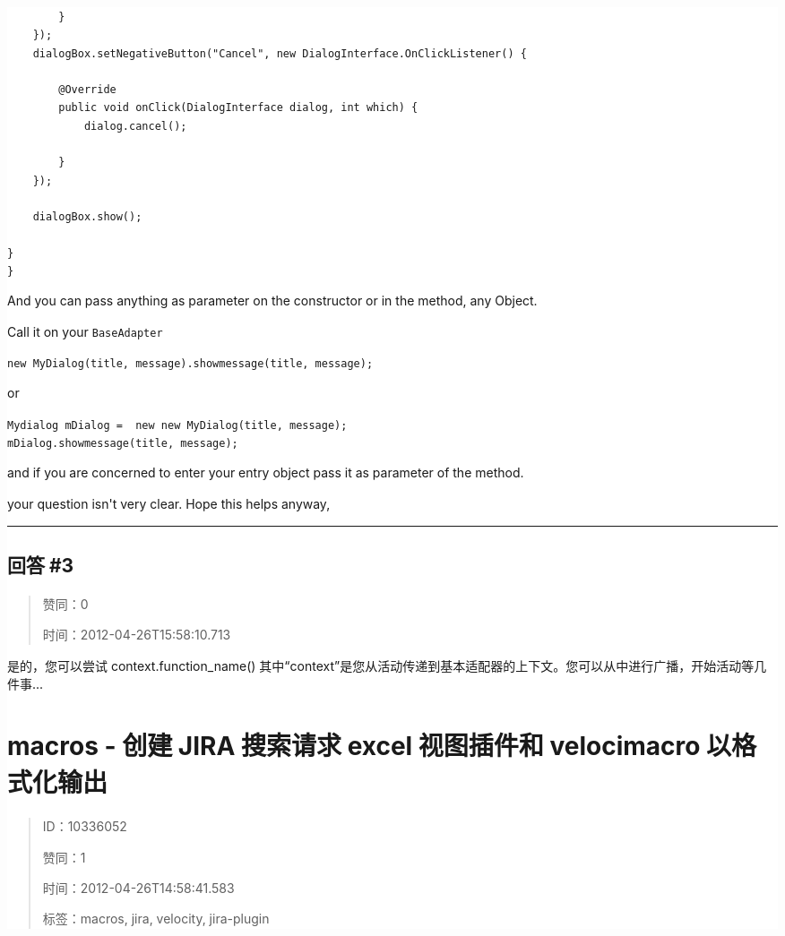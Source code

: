 ```
        }
    });
    dialogBox.setNegativeButton("Cancel", new DialogInterface.OnClickListener() {

        @Override
        public void onClick(DialogInterface dialog, int which) {
            dialog.cancel();

        }
    });

    dialogBox.show();

}
} 
```

And you can pass anything as parameter on the constructor or in the method, any Object.

Call it on your `BaseAdapter`

`new MyDialog(title, message).showmessage(title, message);`

or

```
Mydialog mDialog =  new new MyDialog(title, message);
mDialog.showmessage(title, message); 
```

and if you are concerned to enter your entry object pass it as parameter of the method.

your question isn't very clear. Hope this helps anyway,

* * *

## 回答 #3

> 赞同：0
> 
> 时间：2012-04-26T15:58:10.713

是的，您可以尝试 context.function_name() 其中“context”是您从活动传递到基本适配器的上下文。您可以从中进行广播，开始活动等几件事...

# macros - 创建 JIRA 搜索请求 excel 视图插件和 velocimacro 以格式化输出

> ID：10336052
> 
> 赞同：1
> 
> 时间：2012-04-26T14:58:41.583
> 
> 标签：macros, jira, velocity, jira-plugin
